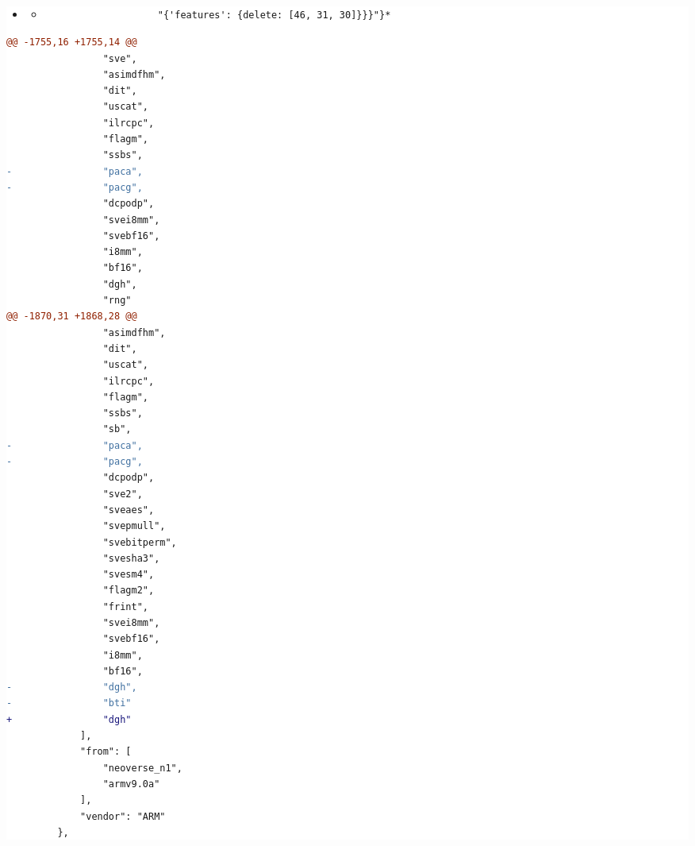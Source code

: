  * *                         "{'features': {delete: [46, 31, 30]}}}"}*

```diff
@@ -1755,16 +1755,14 @@
                 "sve",
                 "asimdfhm",
                 "dit",
                 "uscat",
                 "ilrcpc",
                 "flagm",
                 "ssbs",
-                "paca",
-                "pacg",
                 "dcpodp",
                 "svei8mm",
                 "svebf16",
                 "i8mm",
                 "bf16",
                 "dgh",
                 "rng"
@@ -1870,31 +1868,28 @@
                 "asimdfhm",
                 "dit",
                 "uscat",
                 "ilrcpc",
                 "flagm",
                 "ssbs",
                 "sb",
-                "paca",
-                "pacg",
                 "dcpodp",
                 "sve2",
                 "sveaes",
                 "svepmull",
                 "svebitperm",
                 "svesha3",
                 "svesm4",
                 "flagm2",
                 "frint",
                 "svei8mm",
                 "svebf16",
                 "i8mm",
                 "bf16",
-                "dgh",
-                "bti"
+                "dgh"
             ],
             "from": [
                 "neoverse_n1",
                 "armv9.0a"
             ],
             "vendor": "ARM"
         },
```
